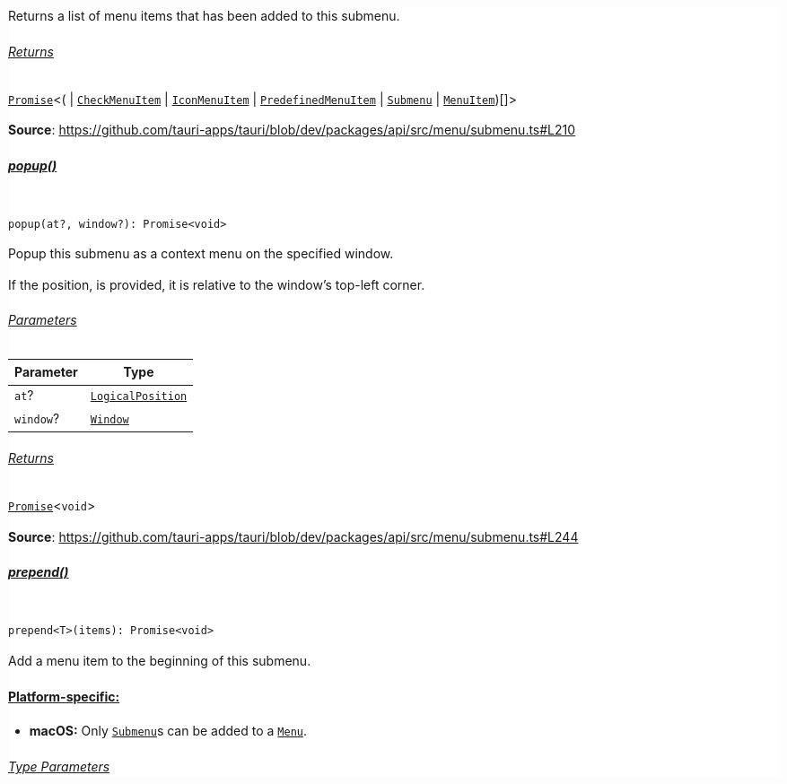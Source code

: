 Returns a list of menu items that has been added to this submenu.

###### [Returns](#returns-58)

[`Promise`](https://developer.mozilla.org/docs/Web/JavaScript/Reference/Global_Objects/Promise)<(
| [`CheckMenuItem`](namespacemenu.md)
| [`IconMenuItem`](namespacemenu.md)
| [`PredefinedMenuItem`](namespacemenu.md)
| [`Submenu`](namespacemenu.md)
| [`MenuItem`](namespacemenu.md))[]>

**Source**: <https://github.com/tauri-apps/tauri/blob/dev/packages/api/src/menu/submenu.ts#L210>

##### [popup()](#popup-1)

```

popup(at?, window?): Promise<void>

```

Popup this submenu as a context menu on the specified window.

If the position, is provided, it is relative to the window’s top-left corner.

###### [Parameters](#parameters-28)

| Parameter | Type |
| --- | --- |
| `at`? | [`LogicalPosition`](namespacedpi.md) | [`PhysicalPosition`](namespacedpi.md) |
| `window`? | [`Window`](namespacewindow.md) |

###### [Returns](#returns-59)

[`Promise`](https://developer.mozilla.org/docs/Web/JavaScript/Reference/Global_Objects/Promise)<`void`>

**Source**: <https://github.com/tauri-apps/tauri/blob/dev/packages/api/src/menu/submenu.ts#L244>

##### [prepend()](#prepend-1)

```

prepend<T>(items): Promise<void>

```

Add a menu item to the beginning of this submenu.

#### [Platform-specific:](#platform-specific-8)

* **macOS:** Only [`Submenu`](namespacemenu.md)s can be added to a [`Menu`](namespacemenu.md).

###### [Type Parameters](#type-parameters-5)
